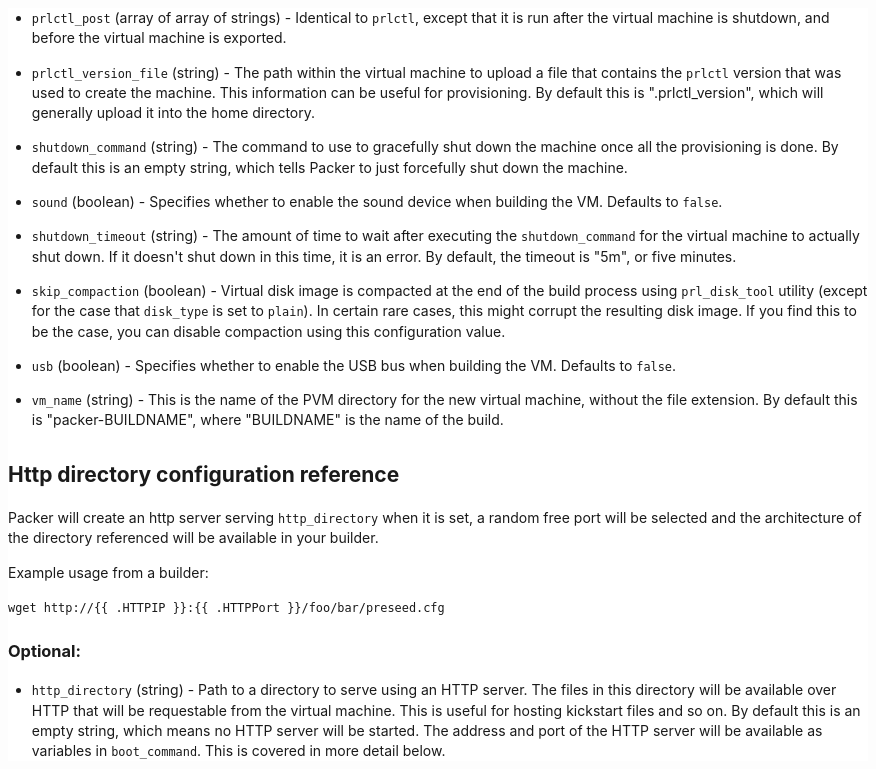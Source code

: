 - `prlctl_post` (array of array of strings) - Identical to `prlctl`, except
  that it is run after the virtual machine is shutdown, and before the virtual
  machine is exported.

- `prlctl_version_file` (string) - The path within the virtual machine to
  upload a file that contains the `prlctl` version that was used to create
  the machine. This information can be useful for provisioning. By default
  this is ".prlctl_version", which will generally upload it into the
  home directory.

- `shutdown_command` (string) - The command to use to gracefully shut down the
  machine once all the provisioning is done. By default this is an empty
  string, which tells Packer to just forcefully shut down the machine.

- `sound` (boolean) - Specifies whether to enable the sound device when
  building the VM. Defaults to `false`.

- `shutdown_timeout` (string) - The amount of time to wait after executing the
  `shutdown_command` for the virtual machine to actually shut down. If it
  doesn't shut down in this time, it is an error. By default, the timeout is
  "5m", or five minutes.

- `skip_compaction` (boolean) - Virtual disk image is compacted at the end of
  the build process using `prl_disk_tool` utility (except for the case that
  `disk_type` is set to `plain`). In certain rare cases, this might corrupt
  the resulting disk image. If you find this to be the case, you can disable
  compaction using this configuration value.

- `usb` (boolean) - Specifies whether to enable the USB bus when building
  the VM. Defaults to `false`.

- `vm_name` (string) - This is the name of the PVM directory for the new
  virtual machine, without the file extension. By default this is
  "packer-BUILDNAME", where "BUILDNAME" is the name of the build.

## Http directory configuration reference



Packer will create an http server serving `http_directory` when it is set, a
random free port will be selected and the architecture of the directory
referenced will be available in your builder.

Example usage from a builder:

```
wget http://{{ .HTTPIP }}:{{ .HTTPPort }}/foo/bar/preseed.cfg
```




### Optional:



- `http_directory` (string) - Path to a directory to serve using an HTTP server. The files in this
  directory will be available over HTTP that will be requestable from the
  virtual machine. This is useful for hosting kickstart files and so on.
  By default this is an empty string, which means no HTTP server will be
  started. The address and port of the HTTP server will be available as
  variables in `boot_command`. This is covered in more detail below.
